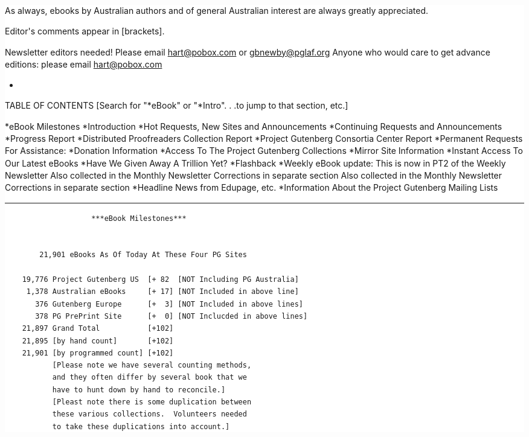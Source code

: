 As always, ebooks by Australian authors and of general Australian interest
are always greatly appreciated.


Editor's comments appear in [brackets].

Newsletter editors needed! Please email hart@pobox.com or gbnewby@pglaf.org
Anyone who would care to get advance editions:  please email hart@pobox.com

*

TABLE OF CONTENTS
[Search for "*eBook" or "*Intro". . .to jump to that section, etc.]

*eBook Milestones
*Introduction
*Hot Requests, New Sites and Announcements
*Continuing Requests and Announcements
*Progress Report
*Distributed Proofreaders Collection Report
*Project Gutenberg Consortia Center Report
*Permanent Requests For Assistance:
*Donation Information
*Access To The Project Gutenberg Collections
  *Mirror Site Information
  *Instant Access To Our Latest eBooks
*Have We Given Away A Trillion Yet?
*Flashback
*Weekly eBook update:
   This is now in PT2 of the Weekly Newsletter
   Also collected in the Monthly Newsletter
   Corrections in separate section
    Also collected in the Monthly Newsletter
   Corrections in separate section
*Headline News from Edupage, etc.
*Information About the Project Gutenberg Mailing Lists

***




                        ***eBook Milestones***


            21,901 eBooks As Of Today At These Four PG Sites

        19,776 Project Gutenberg US  [+ 82  [NOT Including PG Australia]
         1,378 Australian eBooks     [+ 17] [NOT Included in above line]
           376 Gutenberg Europe      [+  3] [NOT Included in above lines]
           378 PG PrePrint Site      [+  0] [NOT Inclucded in above lines]
        21,897 Grand Total           [+102]
        21,895 [by hand count]       [+102]
        21,901 [by programmed count] [+102]
               [Please note we have several counting methods,
               and they often differ by several book that we
               have to hunt down by hand to reconcile.]
               [Pleast note there is some duplication between
               these various collections.  Volunteers needed
               to take these duplications into account.]
